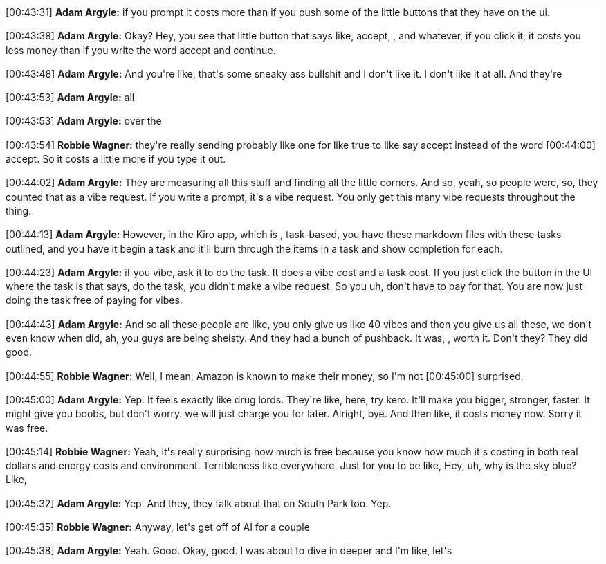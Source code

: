 [00:43:31] **Adam Argyle:** if you prompt it costs more than if you push some of
the little buttons that they have on the ui.

[00:43:38] **Adam Argyle:** Okay? Hey, you see that little button that says
like, accept, , and whatever, if you click it, it costs you less money than if
you write the word accept and continue.

[00:43:48] **Adam Argyle:** And you're like, that's some sneaky ass bullshit and
I don't like it. I don't like it at all. And they're

[00:43:53] **Adam Argyle:** all

[00:43:53] **Adam Argyle:** over the

[00:43:54] **Robbie Wagner:** they're really sending probably like one for like
true to like say accept instead of the word [00:44:00] accept. So it costs a
little more if you type it out.

[00:44:02] **Adam Argyle:** They are measuring all this stuff and finding all
the little corners. And so, yeah, so people were, so, they counted that as a
vibe request. If you write a prompt, it's a vibe request. You only get this many
vibe requests throughout the thing.

[00:44:13] **Adam Argyle:** However, in the Kiro app, which is , task-based, you
have these markdown files with these tasks outlined, and you have it begin a
task and it'll burn through the items in a task and show completion for each.

[00:44:23] **Adam Argyle:** if you vibe, ask it to do the task. It does a vibe
cost and a task cost. If you just click the button in the UI where the task is
that says, do the task, you didn't make a vibe request. So you uh, don't have to
pay for that. You are now just doing the task free of paying for vibes.

[00:44:43] **Adam Argyle:** And so all these people are like, you only give us
like 40 vibes and then you give us all these, we don't even know when did, ah,
you guys are being sheisty. And they had a bunch of pushback. It was, , worth
it. Don't they? They did good.

[00:44:55] **Robbie Wagner:** Well, I mean, Amazon is known to make their money,
so I'm not [00:45:00] surprised.

[00:45:00] **Adam Argyle:** Yep. It feels exactly like drug lords. They're like,
here, try kero. It'll make you bigger, stronger, faster. It might give you
boobs, but don't worry. we will just charge you for later. Alright, bye. And
then like, it costs money now. Sorry it was free.

[00:45:14] **Robbie Wagner:** Yeah, it's really surprising how much is free
because you know how much it's costing in both real dollars and energy costs and
environment. Terribleness like everywhere. Just for you to be like, Hey, uh, why
is the sky blue? Like,

[00:45:32] **Adam Argyle:** Yep. And they, they talk about that on South Park
too. Yep.

[00:45:35] **Robbie Wagner:** Anyway, let's get off of AI for a couple

[00:45:38] **Adam Argyle:** Yeah. Good. Okay, good. I was about to dive in
deeper and I'm like, let's
